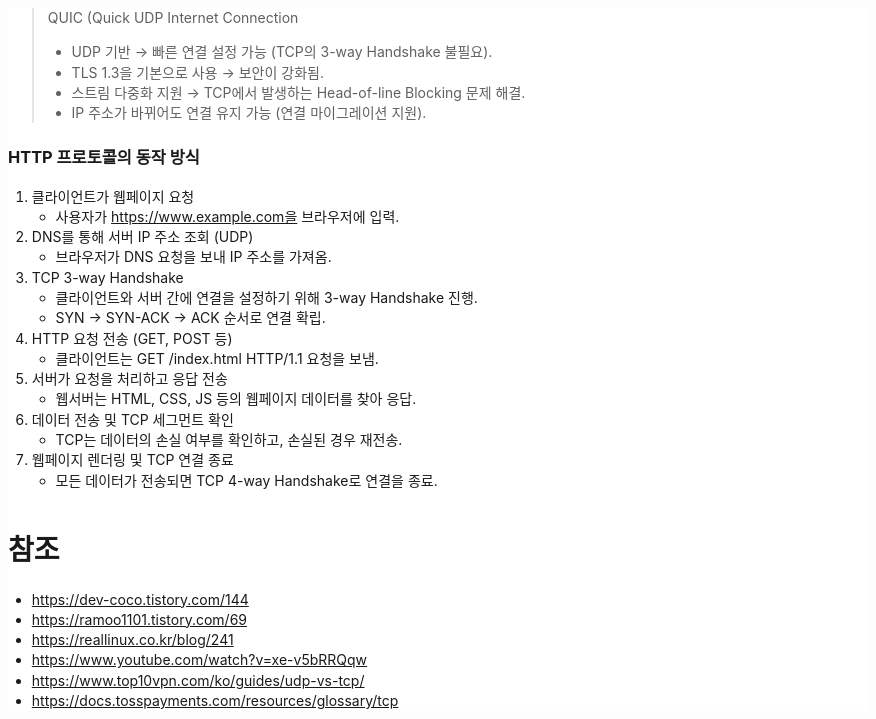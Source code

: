 > QUIC (Quick UDP Internet Connection
>  - UDP 기반 → 빠른 연결 설정 가능 (TCP의 3-way Handshake 불필요).
> - TLS 1.3을 기본으로 사용 → 보안이 강화됨.
> - 스트림 다중화 지원 → TCP에서 발생하는 Head-of-line Blocking 문제 해결.
> - IP 주소가 바뀌어도 연결 유지 가능 (연결 마이그레이션 지원).

### HTTP 프로토콜의 동작 방식
1. 클라이언트가 웹페이지 요청
   - 사용자가 https://www.example.com을 브라우저에 입력.
2. DNS를 통해 서버 IP 주소 조회 (UDP)
   - 브라우저가 DNS 요청을 보내 IP 주소를 가져옴.
3. TCP 3-way Handshake
   - 클라이언트와 서버 간에 연결을 설정하기 위해 3-way Handshake 진행.
   - SYN → SYN-ACK → ACK 순서로 연결 확립.
4. HTTP 요청 전송 (GET, POST 등)
   - 클라이언트는 GET /index.html HTTP/1.1 요청을 보냄.
5. 서버가 요청을 처리하고 응답 전송
   - 웹서버는 HTML, CSS, JS 등의 웹페이지 데이터를 찾아 응답.
6. 데이터 전송 및 TCP 세그먼트 확인
   - TCP는 데이터의 손실 여부를 확인하고, 손실된 경우 재전송.
7. 웹페이지 렌더링 및 TCP 연결 종료
   - 모든 데이터가 전송되면 TCP 4-way Handshake로 연결을 종료.


# 참조
- https://dev-coco.tistory.com/144
- https://ramoo1101.tistory.com/69
- https://reallinux.co.kr/blog/241
- https://www.youtube.com/watch?v=xe-v5bRRQqw
- https://www.top10vpn.com/ko/guides/udp-vs-tcp/
- https://docs.tosspayments.com/resources/glossary/tcp

